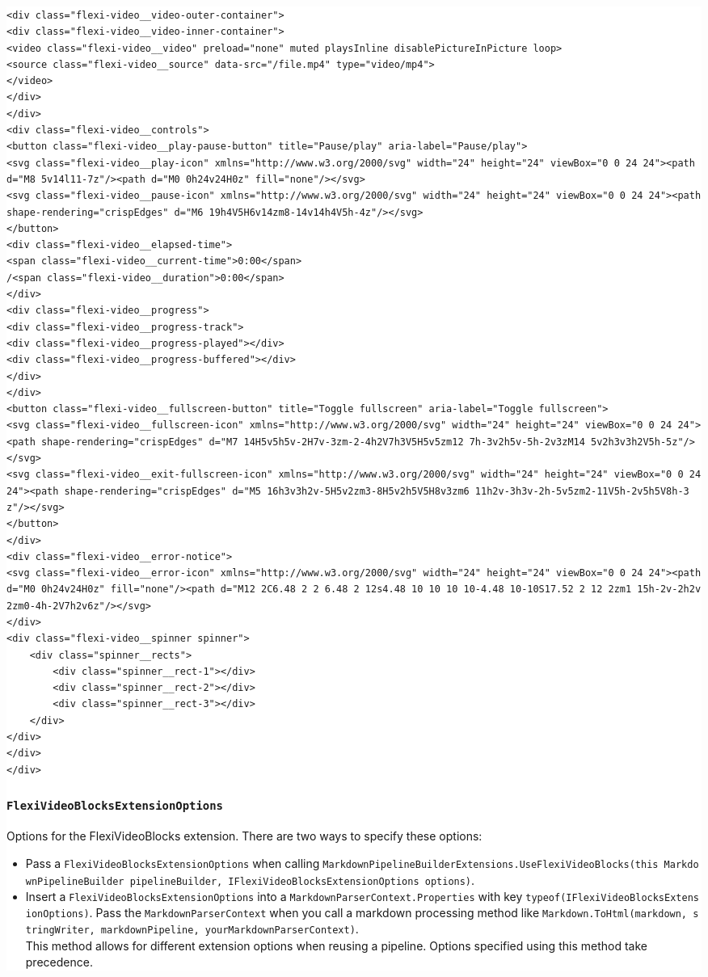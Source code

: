   ```````````````````````````````` none
  <div class="flexi-video__video-outer-container">
  <div class="flexi-video__video-inner-container">
  <video class="flexi-video__video" preload="none" muted playsInline disablePictureInPicture loop>
  <source class="flexi-video__source" data-src="/file.mp4" type="video/mp4">
  </video>
  </div>
  </div>
  <div class="flexi-video__controls">
  <button class="flexi-video__play-pause-button" title="Pause/play" aria-label="Pause/play">
  <svg class="flexi-video__play-icon" xmlns="http://www.w3.org/2000/svg" width="24" height="24" viewBox="0 0 24 24"><path d="M8 5v14l11-7z"/><path d="M0 0h24v24H0z" fill="none"/></svg>
  <svg class="flexi-video__pause-icon" xmlns="http://www.w3.org/2000/svg" width="24" height="24" viewBox="0 0 24 24"><path shape-rendering="crispEdges" d="M6 19h4V5H6v14zm8-14v14h4V5h-4z"/></svg>
  </button>
  <div class="flexi-video__elapsed-time">
  <span class="flexi-video__current-time">0:00</span>
  /<span class="flexi-video__duration">0:00</span>
  </div>
  <div class="flexi-video__progress">
  <div class="flexi-video__progress-track">
  <div class="flexi-video__progress-played"></div>
  <div class="flexi-video__progress-buffered"></div>
  </div>
  </div>
  <button class="flexi-video__fullscreen-button" title="Toggle fullscreen" aria-label="Toggle fullscreen">
  <svg class="flexi-video__fullscreen-icon" xmlns="http://www.w3.org/2000/svg" width="24" height="24" viewBox="0 0 24 24"><path shape-rendering="crispEdges" d="M7 14H5v5h5v-2H7v-3zm-2-4h2V7h3V5H5v5zm12 7h-3v2h5v-5h-2v3zM14 5v2h3v3h2V5h-5z"/></svg>
  <svg class="flexi-video__exit-fullscreen-icon" xmlns="http://www.w3.org/2000/svg" width="24" height="24" viewBox="0 0 24 24"><path shape-rendering="crispEdges" d="M5 16h3v3h2v-5H5v2zm3-8H5v2h5V5H8v3zm6 11h2v-3h3v-2h-5v5zm2-11V5h-2v5h5V8h-3z"/></svg>
  </button>
  </div>
  <div class="flexi-video__error-notice">
  <svg class="flexi-video__error-icon" xmlns="http://www.w3.org/2000/svg" width="24" height="24" viewBox="0 0 24 24"><path d="M0 0h24v24H0z" fill="none"/><path d="M12 2C6.48 2 2 6.48 2 12s4.48 10 10 10 10-4.48 10-10S17.52 2 12 2zm1 15h-2v-2h2v2zm0-4h-2V7h2v6z"/></svg>
  </div>
  <div class="flexi-video__spinner spinner">
      <div class="spinner__rects">
          <div class="spinner__rect-1"></div>
          <div class="spinner__rect-2"></div>
          <div class="spinner__rect-3"></div>
      </div>
  </div>
  </div>
  </div>
  ````````````````````````````````

### `FlexiVideoBlocksExtensionOptions`
Options for the FlexiVideoBlocks extension. There are two ways to specify these options:
- Pass a `FlexiVideoBlocksExtensionOptions` when calling `MarkdownPipelineBuilderExtensions.UseFlexiVideoBlocks(this MarkdownPipelineBuilder pipelineBuilder, IFlexiVideoBlocksExtensionOptions options)`.
- Insert a `FlexiVideoBlocksExtensionOptions` into a `MarkdownParserContext.Properties` with key `typeof(IFlexiVideoBlocksExtensionOptions)`. Pass the `MarkdownParserContext` when you call a markdown processing method
  like `Markdown.ToHtml(markdown, stringWriter, markdownPipeline, yourMarkdownParserContext)`.  
  This method allows for different extension options when reusing a pipeline. Options specified using this method take precedence.
